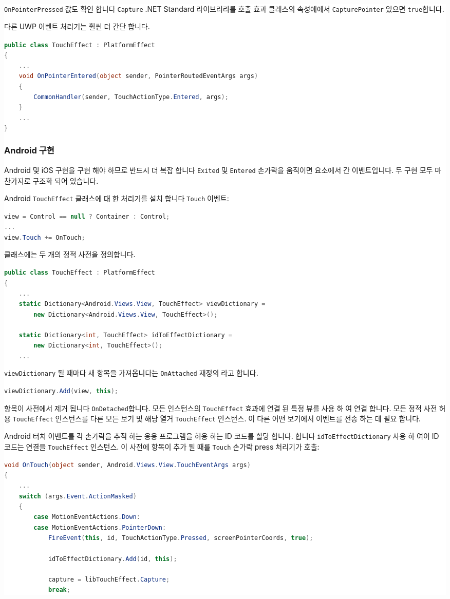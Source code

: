
`OnPointerPressed` 값도 확인 합니다 `Capture` .NET Standard 라이브러리를 호출 효과 클래스의 속성에에서 `CapturePointer` 있으면 `true`합니다.

 다른 UWP 이벤트 처리기는 훨씬 더 간단 합니다.

```csharp
public class TouchEffect : PlatformEffect
{
    ...
    void OnPointerEntered(object sender, PointerRoutedEventArgs args)
    {
        CommonHandler(sender, TouchActionType.Entered, args);
    }
    ...
}
```

### <a name="the-android-implementation"></a>Android 구현

Android 및 iOS 구현을 구현 해야 하므로 반드시 더 복잡 합니다 `Exited` 및 `Entered` 손가락을 움직이면 요소에서 간 이벤트입니다. 두 구현 모두 마찬가지로 구조화 되어 있습니다.

Android `TouchEffect` 클래스에 대 한 처리기를 설치 합니다 `Touch` 이벤트:

```csharp
view = Control == null ? Container : Control;
...
view.Touch += OnTouch;
```

클래스에는 두 개의 정적 사전을 정의합니다.

```csharp
public class TouchEffect : PlatformEffect
{
    ...
    static Dictionary<Android.Views.View, TouchEffect> viewDictionary =
        new Dictionary<Android.Views.View, TouchEffect>();

    static Dictionary<int, TouchEffect> idToEffectDictionary =
        new Dictionary<int, TouchEffect>();
    ...
```

`viewDictionary` 될 때마다 새 항목을 가져옵니다는 `OnAttached` 재정의 라고 합니다.

```csharp
viewDictionary.Add(view, this);
```

항목이 사전에서 제거 됩니다 `OnDetached`합니다. 모든 인스턴스의 `TouchEffect` 효과에 연결 된 특정 뷰를 사용 하 여 연결 합니다. 모든 정적 사전 허용 `TouchEffect` 인스턴스를 다른 모든 보기 및 해당 열거 `TouchEffect` 인스턴스. 이 다른 어떤 보기에서 이벤트를 전송 하는 데 필요 합니다.

Android 터치 이벤트를 각 손가락을 추적 하는 응용 프로그램을 허용 하는 ID 코드를 할당 합니다. 합니다 `idToEffectDictionary` 사용 하 여이 ID 코드는 연결을 `TouchEffect` 인스턴스. 이 사전에 항목이 추가 될 때를 `Touch` 손가락 press 처리기가 호출:

```csharp
void OnTouch(object sender, Android.Views.View.TouchEventArgs args)
{
    ...
    switch (args.Event.ActionMasked)
    {
        case MotionEventActions.Down:
        case MotionEventActions.PointerDown:
            FireEvent(this, id, TouchActionType.Pressed, screenPointerCoords, true);

            idToEffectDictionary.Add(id, this);

            capture = libTouchEffect.Capture;
            break;
```